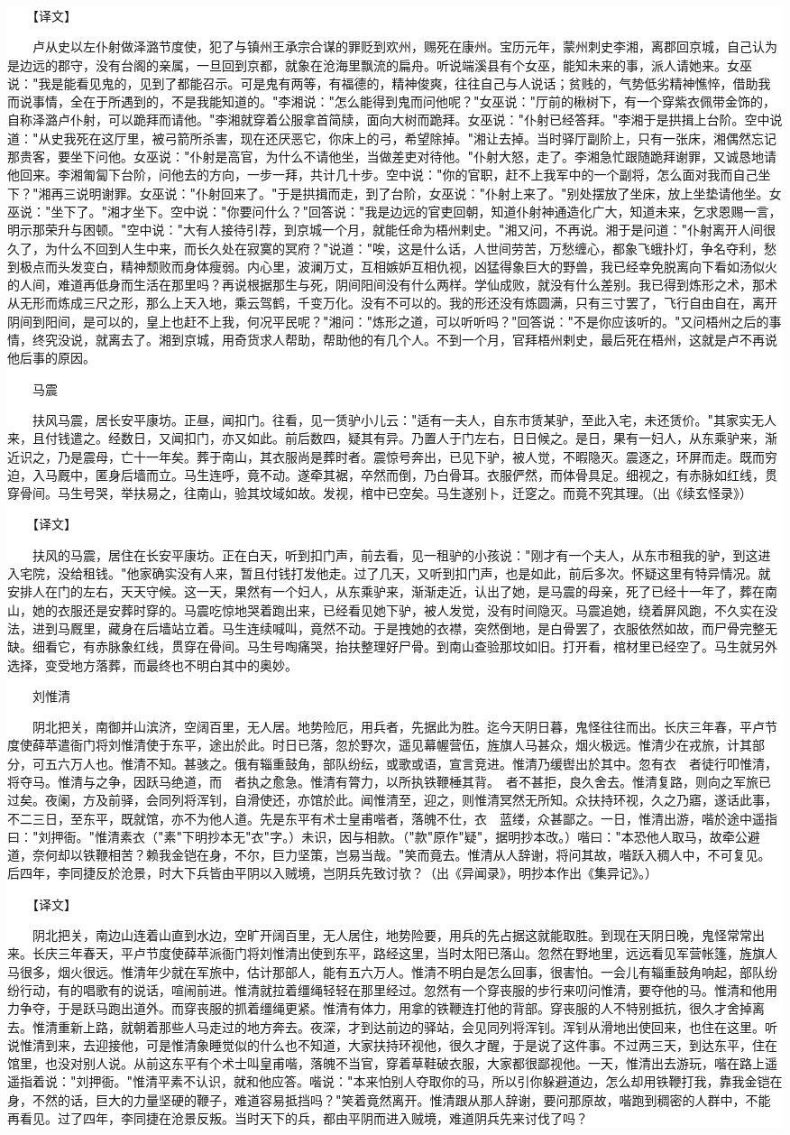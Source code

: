  

　　【译文】

 

　　卢从史以左仆射做泽潞节度使，犯了与镇州王承宗合谋的罪贬到欢州，赐死在康州。宝历元年，蒙州刺史李湘，离郡回京城，自己认为是边远的郡守，没有台阁的亲属，一旦回到京都，就象在沧海里飘流的扁舟。听说端溪县有个女巫，能知未来的事，派人请她来。女巫说："我是能看见鬼的，见到了都能召示。可是鬼有两等，有福德的，精神俊爽，往往自己与人说话；贫贱的，气势低劣精神憔悴，借助我而说事情，全在于所遇到的，不是我能知道的。"李湘说："怎么能得到鬼而问他呢？"女巫说："厅前的楸树下，有一个穿紫衣佩带金饰的，自称泽潞卢仆射，可以跪拜而请他。"李湘就穿着公服拿首简牍，面向大树而跪拜。女巫说："仆射已经答拜。"李湘于是拱揖上台阶。空中说道："从史我死在这厅里，被弓箭所杀害，现在还厌恶它，你床上的弓，希望除掉。"湘让去掉。当时驿厅副阶上，只有一张床，湘偶然忘记那贵客，要坐下问他。女巫说："仆射是高官，为什么不请他坐，当做差吏对待他。"仆射大怒，走了。李湘急忙跟随跪拜谢罪，又诚恳地请他回来。李湘匍匐下台阶，问他去的方向，一步一拜，共计几十步。空中说："你的官职，赶不上我军中的一个副将，怎么面对我而自己坐下？"湘再三说明谢罪。女巫说："仆射回来了。"于是拱揖而走，到了台阶，女巫说："仆射上来了。"别处摆放了坐床，放上坐垫请他坐。女巫说："坐下了。"湘才坐下。空中说："你要问什么？"回答说："我是边远的官吏回朝，知道仆射神通造化广大，知道未来，乞求恩赐一言，明示那荣升与困顿。"空中说："大有人接待引荐，到京城一个月，就能任命为梧州剌史。"湘又问，不再说。湘于是问道："仆射离开人间很久了，为什么不回到人生中来，而长久处在寂寞的冥府？"说道："唉，这是什么话，人世间劳苦，万愁缠心，都象飞蛾扑灯，争名夺利，愁到极点而头发变白，精神颓败而身体瘦弱。内心里，波澜万丈，互相嫉妒互相仇视，凶猛得象巨大的野兽，我已经幸免脱离向下看如汤似火的人间，难道再低身而生活在那里吗？再说根据那生与死，阴间阳间没有什么两样。学仙成败，就没有什么差别。我已得到炼形之术，那术从无形而炼成三尺之形，那么上天入地，乘云驾鹤，千变万化。没有不可以的。我的形还没有炼圆满，只有三寸罢了，飞行自由自在，离开阴间到阳间，是可以的，皇上也赶不上我，何况平民呢？"湘问："炼形之道，可以听听吗？"回答说："不是你应该听的。"又问梧州之后的事情，终究没说，就离去了。湘到京城，用奇货求人帮助，帮助他的有几个人。不到一个月，官拜梧州剌史，最后死在梧州，这就是卢不再说他后事的原因。

 

　　马震　　

 

　　扶风马震，居长安平康坊。正昼，闻扣门。往看，见一赁驴小儿云："适有一夫人，自东市赁某驴，至此入宅，未还赁价。"其家实无人来，且付钱遣之。经数日，又闻扣门，亦又如此。前后数四，疑其有异。乃置人于门左右，日日候之。是日，果有一妇人，从东乘驴来，渐近识之，乃是震母，亡十一年矣。葬于南山，其衣服尚是葬时者。震惊号奔出，已见下驴，被人觉，不暇隐灭。震逐之，环屏而走。既而穷迫，入马厩中，匿身后墙而立。马生连呼，竟不动。遂牵其裾，卒然而倒，乃白骨耳。衣服俨然，而体骨具足。细视之，有赤脉如红线，贯穿骨间。马生号哭，举扶易之，往南山，验其坟域如故。发视，棺中已空矣。马生遂别卜，迁窆之。而竟不究其理。（出《续玄怪录》）

 

　　【译文】

 

　　扶风的马震，居住在长安平康坊。正在白天，听到扣门声，前去看，见一租驴的小孩说："刚才有一个夫人，从东市租我的驴，到这进入宅院，没给租钱。"他家确实没有人来，暂且付钱打发他走。过了几天，又听到扣门声，也是如此，前后多次。怀疑这里有特异情况。就安排人在门的左右，天天守候。这一天，果然有一个妇人，从东乘驴来，渐渐走近，认出了她，是马震的母亲，死了已经十一年了，葬在南山，她的衣服还是安葬时穿的。马震吃惊地哭着跑出来，已经看见她下驴，被人发觉，没有时间隐灭。马震追她，绕着屏风跑，不久实在没法，进到马厩里，藏身在后墙站立着。马生连续喊叫，竟然不动。于是拽她的衣襟，突然倒地，是白骨罢了，衣服依然如故，而尸骨完整无缺。细看它，有赤脉象红线，贯穿在骨间。马生号啕痛哭，抬扶整理好尸骨。到南山查验那坟如旧。打开看，棺材里已经空了。马生就另外选择，变受地方落葬，而最终也不明白其中的奥妙。

 

　　刘惟清　　

 

　　阴北把关，南御并山滨济，空阔百里，无人居。地势险厄，用兵者，先据此为胜。迄今天阴日暮，鬼怪往往而出。长庆三年春，平卢节度使薛苹遣衙门将刘惟清使于东平，途出於此。时日已落，忽於野次，遥见幕幄营伍，旌旗人马甚众，烟火极远。惟清少在戎旅，计其部分，可五六万人也。惟清不知。甚骇之。俄有辎重鼓角，部队纷纭，或歌或语，宣言竞进。惟清乃缓辔出於其中。忽有衣　者徒行叩惟清，将夺马。惟清与之争，因跃马绝道，而　者执之愈急。惟清有膂力，以所执铁鞭棰其背。　者不甚拒，良久舍去。惟清复路，则向之军旅已过矣。夜阑，方及前驿，会同列将浑钊，自滑使还，亦馆於此。闻惟清至，迎之，则惟清冥然无所知。众扶持环视，久之乃寤，遂话此事，不二三日，至东平，既就馆，亦不为他人道。先是东平有术士皇甫喈者，落魄不仕，衣　蓝缕，众甚鄙之。一日，惟清出游，喈於途中遥指曰："刘押衙。"惟清素衣（"素"下明抄本无"衣"字。）未识，因与相款。（"款"原作"疑"，据明抄本改。）喈曰："本恐他人取马，故牵公避道，奈何却以铁鞭相苦？赖我金铠在身，不尔，巨力坚策，岂易当哉。"笑而竟去。惟清从人辞谢，将问其故，喈跃入稠人中，不可复见。后四年，李同捷反於沧景，时大下兵皆由平阴以入贼境，岂阴兵先致讨欤？（出《异闻录》，明抄本作出《集异记》。）

 

　　【译文】

 

　　阴北把关，南边山连着山直到水边，空旷开阔百里，无人居住，地势险要，用兵的先占据这就能取胜。到现在天阴日晚，鬼怪常常出来。长庆三年春天，平卢节度使薛苹派衙门将刘惟清出使到东平，路经这里，当时太阳已落山。忽然在野地里，远远看见军营帐篷，旌旗人马很多，烟火很远。惟清年少就在军旅中，估计那部人，能有五六万人。惟清不明白是怎么回事，很害怕。一会儿有辎重鼓角响起，部队纷纷行动，有的唱歌有的说话，喧闹前进。惟清就拉着缰绳轻轻在那里经过。忽然有一个穿丧服的步行来叨问惟清，要夺他的马。惟清和他用力争夺，于是跃马跑出道外。而穿丧服的抓着缰绳更紧。惟清有体力，用拿的铁鞭连打他的背部。穿丧服的人不特别抵抗，很久才舍掉离去。惟清重新上路，就朝着那些人马走过的地方奔去。夜深，才到达前边的驿站，会见同列将浑钊。浑钊从滑地出使回来，也住在这里。听说惟清到来，去迎接他，可是惟清象睡觉似的什么也不知道，大家扶持环视他，很久才醒，于是说了这件事。不过两三天，到达东平，住在馆里，也没对别人说。从前这东平有个术士叫皇甫喈，落魄不当官，穿着草鞋破衣服，大家都很鄙视他。一天，惟清出去游玩，喈在路上遥遥指着说："刘押衙。"惟清平素不认识，就和他应答。喈说："本来怕别人夺取你的马，所以引你躲避道边，怎么却用铁鞭打我，靠我金铠在身，不然的话，巨大的力量坚硬的鞭子，难道容易抵挡吗？"笑着竟然离开。惟清跟从那人辞谢，要问那原故，喈跑到稠密的人群中，不能再看见。过了四年，李同捷在沧景反叛。当时天下的兵，都由平阴而进入贼境，难道阴兵先来讨伐了吗？
